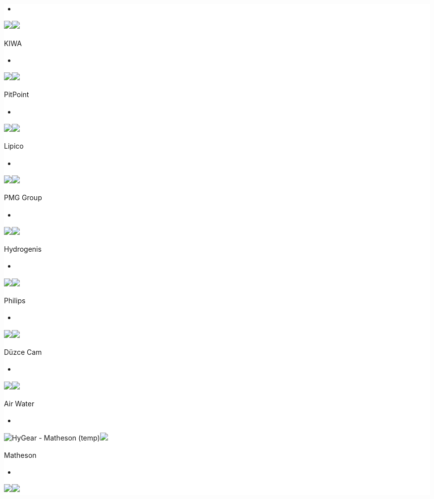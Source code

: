 -

![](https://hygear.com/app/uploads/HyGear-KIWA.jpg)![](https://hygear.com/app/uploads/gb.svg)

KIWA

-

![](https://hygear.com/app/uploads/HyGear-PitPoint.jpg)![](https://hygear.com/app/uploads/nl.svg)

PitPoint

-

![](https://hygear.com/app/uploads/HyGear-Lipico-temp.jpg)![](https://hygear.com/app/uploads/bd.svg)

Lipico

-

![](https://hygear.com/app/uploads/HyGear-PMG-Group.jpg)![](https://hygear.com/app/uploads/de.svg)

PMG Group

-

![](https://hygear.com/app/uploads/HyGear-Hydrogenis.jpg)![](https://hygear.com/app/uploads/lv.svg)

Hydrogenis

-

![](https://hygear.com/app/uploads/HyGear-Philips.jpg)![](https://hygear.com/app/uploads/be.svg)

Philips

-

![](https://hygear.com/app/uploads/HyGear-Ducze-Cam.jpg)![](https://hygear.com/app/uploads/tr.svg)

Düzce Cam

-

![](https://hygear.com/app/uploads/HyGear-Air-Water-temp.jpg)![](https://hygear.com/app/uploads/jp.svg)

Air Water

-

![HyGear - Matheson (temp)](https://hygear.com/app/uploads/HyGear-Matheson-temp.jpg)![](https://hygear.com/app/uploads/flag-usa.svg)

Matheson

-

![](https://hygear.com/app/uploads/HyGear-Guardian-Glass.jpg)![](https://hygear.com/app/uploads/lu.svg)
